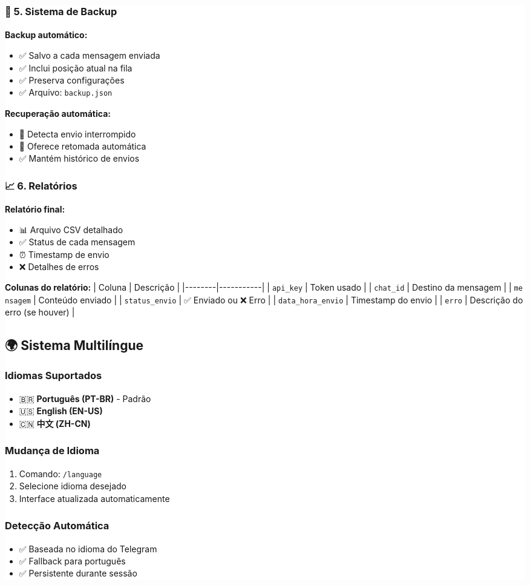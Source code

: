 ### 💾 5. Sistema de Backup

**Backup automático:**
- ✅ Salvo a cada mensagem enviada
- ✅ Inclui posição atual na fila
- ✅ Preserva configurações
- ✅ Arquivo: `backup.json`

**Recuperação automática:**
- 🚀 Detecta envio interrompido
- 🔄 Oferece retomada automática
- ✅ Mantém histórico de envios

### 📈 6. Relatórios

**Relatório final:**
- 📊 Arquivo CSV detalhado
- ✅ Status de cada mensagem
- ⏰ Timestamp de envio
- ❌ Detalhes de erros

**Colunas do relatório:**
| Coluna | Descrição |
|--------|-----------|
| `api_key` | Token usado |
| `chat_id` | Destino da mensagem |
| `mensagem` | Conteúdo enviado |
| `status_envio` | ✅ Enviado ou ❌ Erro |
| `data_hora_envio` | Timestamp do envio |
| `erro` | Descrição do erro (se houver) |

## 🌍 Sistema Multilíngue

### Idiomas Suportados
- 🇧🇷 **Português (PT-BR)** - Padrão
- 🇺🇸 **English (EN-US)**
- 🇨🇳 **中文 (ZH-CN)**

### Mudança de Idioma
1. Comando: `/language`
2. Selecione idioma desejado
3. Interface atualizada automaticamente

### Detecção Automática
- ✅ Baseada no idioma do Telegram
- ✅ Fallback para português
- ✅ Persistente durante sessão
